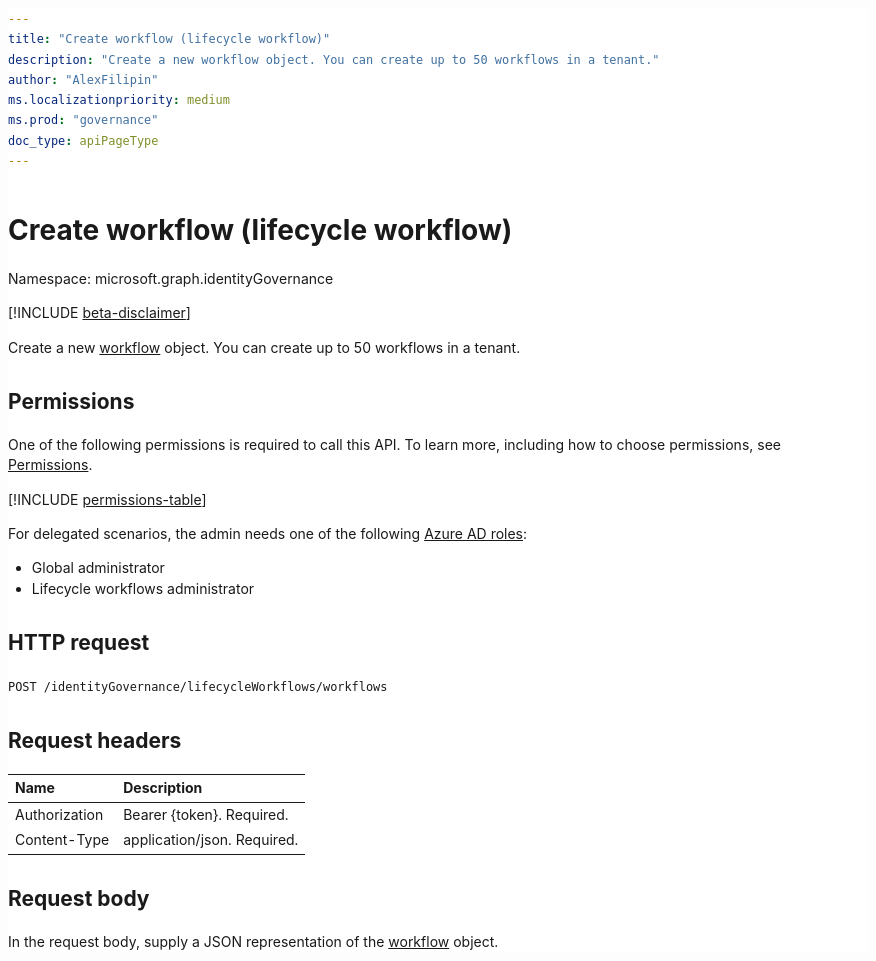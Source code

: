 ```yaml
---
title: "Create workflow (lifecycle workflow)"
description: "Create a new workflow object. You can create up to 50 workflows in a tenant."
author: "AlexFilipin"
ms.localizationpriority: medium
ms.prod: "governance"
doc_type: apiPageType
---
```


# Create workflow (lifecycle workflow)

Namespace: microsoft.graph.identityGovernance

[!INCLUDE [beta-disclaimer](../../includes/beta-disclaimer.md)]

Create a new [workflow](../resources/identitygovernance-workflow.md) object. You can create up to 50 workflows in a tenant.

## Permissions

One of the following permissions is required to call this API. To learn more, including how to choose permissions, see [Permissions](/graph/permissions-reference).


[!INCLUDE [permissions-table](../includes/permissions/identitygovernance-lifecycleworkflowscontainer-post-workflows-permissions.md)]

For delegated scenarios, the admin needs one of the following [Azure AD roles](/azure/active-directory/users-groups-roles/directory-assign-admin-roles#available-roles):

- Global administrator
- Lifecycle workflows administrator

## HTTP request


``` http
POST /identityGovernance/lifecycleWorkflows/workflows
```

## Request headers

|Name|Description|
|:---|:---|
|Authorization|Bearer {token}. Required.|
|Content-Type|application/json. Required.|

## Request body

In the request body, supply a JSON representation of the [workflow](../resources/identitygovernance-workflow.md) object.
